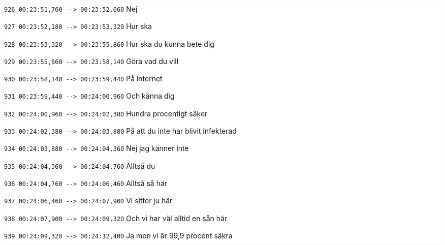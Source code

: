 

`926 00:23:51,760 --> 00:23:52,060`
Nej



`927 00:23:52,180 --> 00:23:53,320`
Hur ska



`928 00:23:53,320 --> 00:23:55,860`
Hur ska du kunna bete dig



`929 00:23:55,860 --> 00:23:58,140`
Göra vad du vill



`930 00:23:58,140 --> 00:23:59,440`
På internet



`931 00:23:59,440 --> 00:24:00,960`
Och känna dig



`932 00:24:00,960 --> 00:24:02,380`
Hundra procentigt säker



`933 00:24:02,380 --> 00:24:03,880`
På att du inte har blivit infekterad



`934 00:24:03,880 --> 00:24:04,360`
Nej jag känner inte



`935 00:24:04,360 --> 00:24:04,760`
Alltså du



`936 00:24:04,760 --> 00:24:06,460`
Alltså så här



`937 00:24:06,460 --> 00:24:07,900`
Vi sitter ju här



`938 00:24:07,900 --> 00:24:09,320`
Och vi har väl alltid en sån här



`939 00:24:09,320 --> 00:24:12,400`
Ja men vi är 99,9 procent säkra
